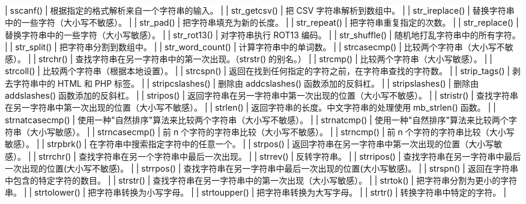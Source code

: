 | sscanf()                     | 根据指定的格式解析来自一个字符串的输入。                          |
| str_getcsv()                 | 把 CSV 字符串解析到数组中。                                       |
| str_ireplace()               | 替换字符串中的一些字符（大小写不敏感）。                          |
| str_pad()                    | 把字符串填充为新的长度。                                          |
| str_repeat()                 | 把字符串重复指定的次数。                                          |
| str_replace()                | 替换字符串中的一些字符（大小写敏感）。                            |
| str_rot13()                  | 对字符串执行 ROT13 编码。                                         |
| str_shuffle()                | 随机地打乱字符串中的所有字符。                                    |
| str_split()                  | 把字符串分割到数组中。                                            |
| str_word_count()             | 计算字符串中的单词数。                                            |
| strcasecmp()                 | 比较两个字符串（大小写不敏感）。                                  |
| strchr()                     | 查找字符串在另一字符串中的第一次出现。（strstr() 的别名。）       |
| strcmp()                     | 比较两个字符串（大小写敏感）。                                    |
| strcoll()                    | 比较两个字符串（根据本地设置）。                                  |
| strcspn()                    | 返回在找到任何指定的字符之前，在字符串查找的字符数。              |
| strip_tags()                 | 剥去字符串中的 HTML 和 PHP 标签。                                 |
| stripcslashes()              | 删除由 addcslashes() 函数添加的反斜杠。                           |
| stripslashes()               | 删除由 addslashes() 函数添加的反斜杠。                            |
| stripos()                    | 返回字符串在另一字符串中第一次出现的位置（大小写不敏感）。        |
| stristr()                    | 查找字符串在另一字符串中第一次出现的位置（大小写不敏感）。        |
| strlen()                     | 返回字符串的长度。中文字符串的处理使用 mb_strlen() 函数。         |
| strnatcasecmp()              | 使用一种"自然排序"算法来比较两个字符串（大小写不敏感）。          |
| strnatcmp()                  | 使用一种"自然排序"算法来比较两个字符串（大小写敏感）。            |
| strncasecmp()                | 前 n 个字符的字符串比较（大小写不敏感）。                         |
| strncmp()                    | 前 n 个字符的字符串比较（大小写敏感）。                           |
| strpbrk()                    | 在字符串中搜索指定字符中的任意一个。                              |
| strpos()                     | 返回字符串在另一字符串中第一次出现的位置（大小写敏感）。          |
| strrchr()                    | 查找字符串在另一个字符串中最后一次出现。                          |
| strrev()                     | 反转字符串。                                                      |
| strripos()                   | 查找字符串在另一字符串中最后一次出现的位置(大小写不敏感)。        |
| strrpos()                    | 查找字符串在另一字符串中最后一次出现的位置(大小写敏感)。          |
| strspn()                     | 返回在字符串中包含的特定字符的数目。                              |
| strstr()                     | 查找字符串在另一字符串中的第一次出现（大小写敏感）。              |
| strtok()                     | 把字符串分割为更小的字符串。                                      |
| strtolower()                 | 把字符串转换为小写字母。                                          |
| strtoupper()                 | 把字符串转换为大写字母。                                          |
| strtr()                      | 转换字符串中特定的字符。                                          |
